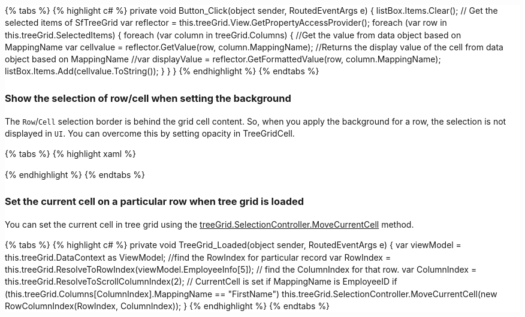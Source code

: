 {% tabs %}
{% highlight c# %}
private void Button_Click(object sender, RoutedEventArgs e)
{
    listBox.Items.Clear();
    // Get the selected items of SfTreeGrid
    var reflector = this.treeGrid.View.GetPropertyAccessProvider();
    foreach (var row in this.treeGrid.SelectedItems)
    {
        foreach (var column in treeGrid.Columns)
        {
            //Get the value from data object based on MappingName 
            var cellvalue = reflector.GetValue(row, column.MappingName);
            //Returns the display value of the cell from data object based on MappingName 
            //var displayValue = reflector.GetFormattedValue(row, column.MappingName);
            listBox.Items.Add(cellvalue.ToString());
        }
    }
}
{% endhighlight %}
{% endtabs %}

### Show the selection of row/cell when setting the background

The `Row`/`Cell` selection border is behind the grid cell content. So, when you apply the background for a row, the selection is not displayed in `UI`. You can overcome this by setting opacity in TreeGridCell.

{% tabs %}
{% highlight xaml %}
<Style TargetType="syncfusion:TreeGridCell">
            <Setter Property="Background">
                <Setter.Value>
                    <SolidColorBrush Color="Blue" Opacity="0.5"/>
                </Setter.Value>
</Setter>
</Style>
{% endhighlight %}
{% endtabs %}

### Set the current cell on a particular row when tree grid is loaded

You can set the current cell in tree grid using the [treeGrid.SelectionController.MoveCurrentCell](https://help.syncfusion.com/cr/wpf/Syncfusion.UI.Xaml.TreeGrid.TreeGridRowSelectionController.html#Syncfusion_UI_Xaml_TreeGrid_TreeGridRowSelectionController_MoveCurrentCell_Syncfusion_UI_Xaml_ScrollAxis_RowColumnIndex_System_Boolean_) method.

{% tabs %}
{% highlight c# %}
private void TreeGrid_Loaded(object sender, RoutedEventArgs e)
{
    var viewModel = this.treeGrid.DataContext as ViewModel;
    //find the RowIndex for particular record
    var RowIndex = this.treeGrid.ResolveToRowIndex(viewModel.EmployeeInfo[5]);
    // find the ColumnIndex for that row.
    var ColumnIndex = this.treeGrid.ResolveToScrollColumnIndex(2);
    // CurrentCell is set if MappingName is EmployeeID
    if (this.treeGrid.Columns[ColumnIndex].MappingName == "FirstName")
        this.treeGrid.SelectionController.MoveCurrentCell(new RowColumnIndex(RowIndex, ColumnIndex));
}
{% endhighlight %}
{% endtabs %}
